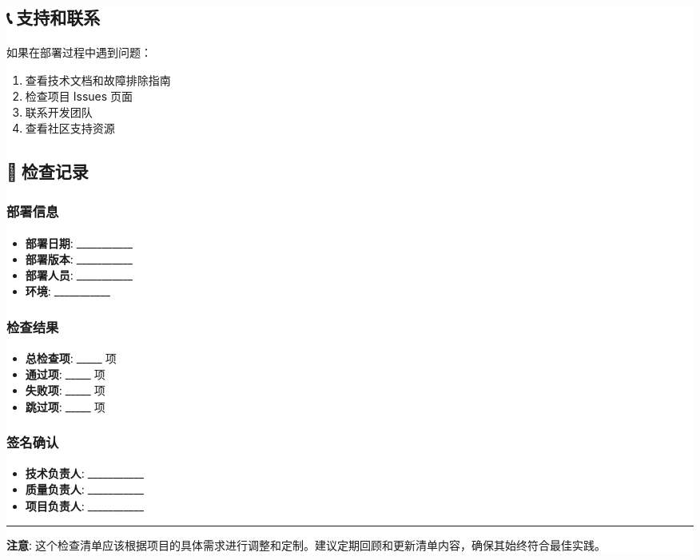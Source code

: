 ## 📞 支持和联系

如果在部署过程中遇到问题：

1. 查看技术文档和故障排除指南
2. 检查项目 Issues 页面
3. 联系开发团队
4. 查看社区支持资源

## 📝 检查记录

### 部署信息
- **部署日期**: ___________
- **部署版本**: ___________
- **部署人员**: ___________
- **环境**: ___________

### 检查结果
- **总检查项**: _____ 项
- **通过项**: _____ 项
- **失败项**: _____ 项
- **跳过项**: _____ 项

### 签名确认
- **技术负责人**: ___________
- **质量负责人**: ___________
- **项目负责人**: ___________

---

**注意**: 这个检查清单应该根据项目的具体需求进行调整和定制。建议定期回顾和更新清单内容，确保其始终符合最佳实践。